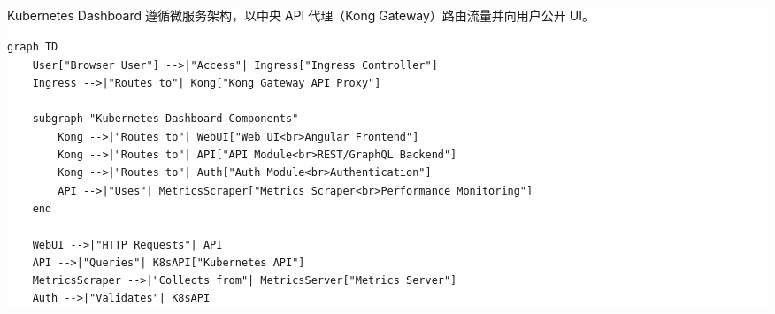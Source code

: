 Kubernetes Dashboard 遵循微服务架构，以中央 API 代理（Kong Gateway）路由流量并向用户公开 UI。

```mermaid
graph TD
    User["Browser User"] -->|"Access"| Ingress["Ingress Controller"]
    Ingress -->|"Routes to"| Kong["Kong Gateway API Proxy"]

    subgraph "Kubernetes Dashboard Components"
        Kong -->|"Routes to"| WebUI["Web UI<br>Angular Frontend"]
        Kong -->|"Routes to"| API["API Module<br>REST/GraphQL Backend"]
        Kong -->|"Routes to"| Auth["Auth Module<br>Authentication"]
        API -->|"Uses"| MetricsScraper["Metrics Scraper<br>Performance Monitoring"]
    end

    WebUI -->|"HTTP Requests"| API
    API -->|"Queries"| K8sAPI["Kubernetes API"]
    MetricsScraper -->|"Collects from"| MetricsServer["Metrics Server"]
    Auth -->|"Validates"| K8sAPI
```
